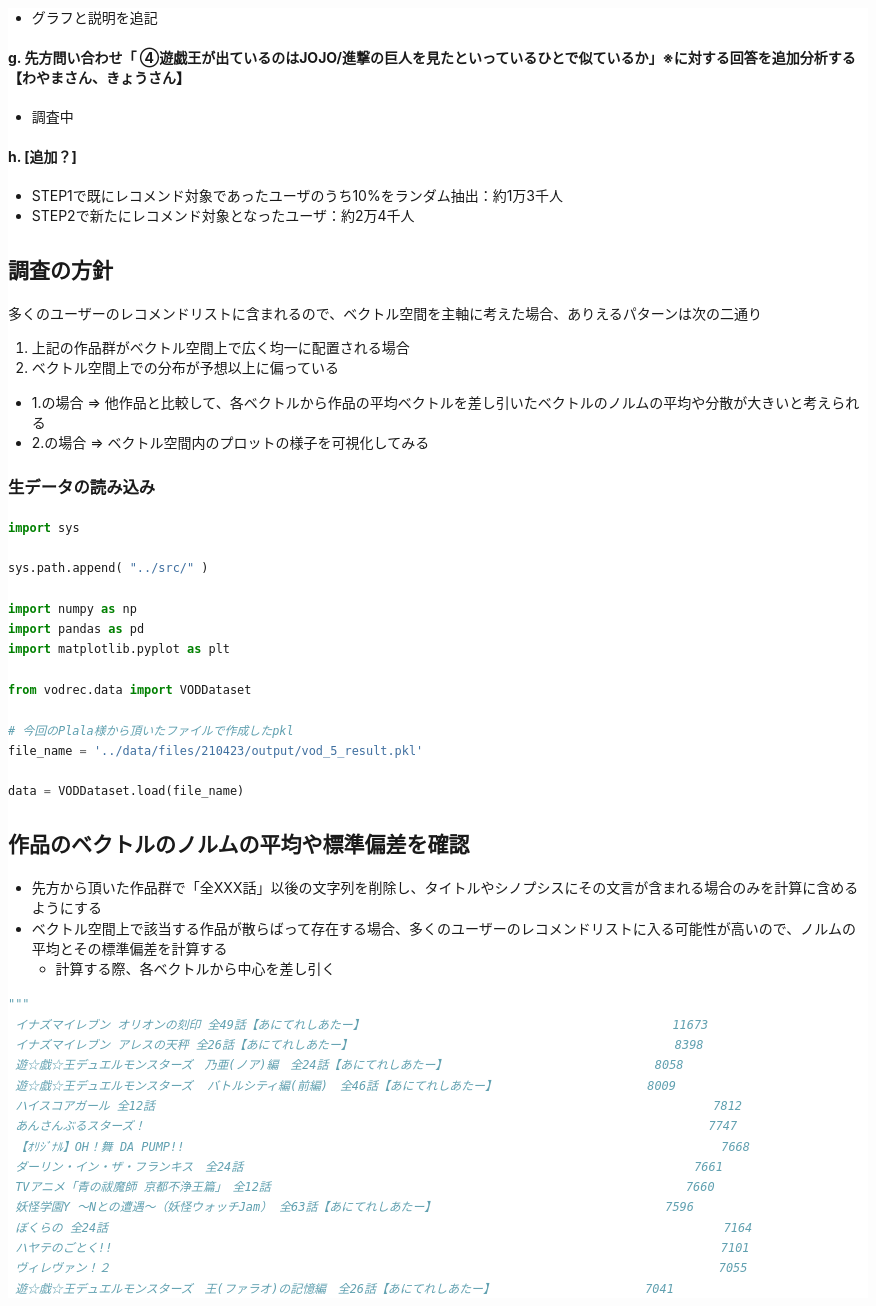 - グラフと説明を追記

#### g. 先方問い合わせ「 ④遊戯王が出ているのはJOJO/進撃の巨人を見たといっているひとで似ているか」※に対する回答を追加分析する【わやまさん、きょうさん】

- 調査中

#### h.  [追加？]
- STEP1で既にレコメンド対象であったユーザのうち10%をランダム抽出：約1万3千人
- STEP2で新たにレコメンド対象となったユーザ：約2万4千人


## 調査の方針

多くのユーザーのレコメンドリストに含まれるので、ベクトル空間を主軸に考えた場合、ありえるパターンは次の二通り

1. 上記の作品群がベクトル空間上で広く均一に配置される場合
2. ベクトル空間上での分布が予想以上に偏っている

- 1.の場合 => 他作品と比較して、各ベクトルから作品の平均ベクトルを差し引いたベクトルのノルムの平均や分散が大きいと考えられる
- 2.の場合 => ベクトル空間内のプロットの様子を可視化してみる

### 生データの読み込み


```python
import sys

sys.path.append( "../src/" )

import numpy as np
import pandas as pd
import matplotlib.pyplot as plt

from vodrec.data import VODDataset

# 今回のPlala様から頂いたファイルで作成したpkl
file_name = '../data/files/210423/output/vod_5_result.pkl'

data = VODDataset.load(file_name)
```

## 作品のベクトルのノルムの平均や標準偏差を確認

- 先方から頂いた作品群で「全XXX話」以後の文字列を削除し、タイトルやシノプシスにその文言が含まれる場合のみを計算に含めるようにする
- ベクトル空間上で該当する作品が散らばって存在する場合、多くのユーザーのレコメンドリストに入る可能性が高いので、ノルムの平均とその標準偏差を計算する
    - 計算する際、各ベクトルから中心を差し引く　


```python
"""
 イナズマイレブン オリオンの刻印 全49話【あにてれしあたー】                                           11673
 イナズマイレブン アレスの天秤 全26話【あにてれしあたー】                                             8398
 遊☆戯☆王デュエルモンスターズ　乃亜(ノア)編　全24話【あにてれしあたー】                             8058
 遊☆戯☆王デュエルモンスターズ  バトルシティ編(前編)　全46話【あにてれしあたー】                     8009
 ハイスコアガール 全12話                                                                              7812
 あんさんぶるスターズ！　                                                                             7747
 【ｵﾘｼﾞﾅﾙ】OH！舞 DA PUMP!!                                                                           7668
 ダーリン・イン・ザ・フランキス　全24話                                                               7661
 TVアニメ「青の祓魔師 京都不浄王篇」　全12話                                                          7660
 妖怪学園Y ～Nとの遭遇～（妖怪ウォッチJam） 全63話【あにてれしあたー】                                7596
 ぼくらの 全24話                                                                                      7164
 ハヤテのごとく!!                                                                                     7101
 ヴィレヴァン！２                                                                                     7055
 遊☆戯☆王デュエルモンスターズ　王(ファラオ)の記憶編　全26話【あにてれしあたー】                     7041
```